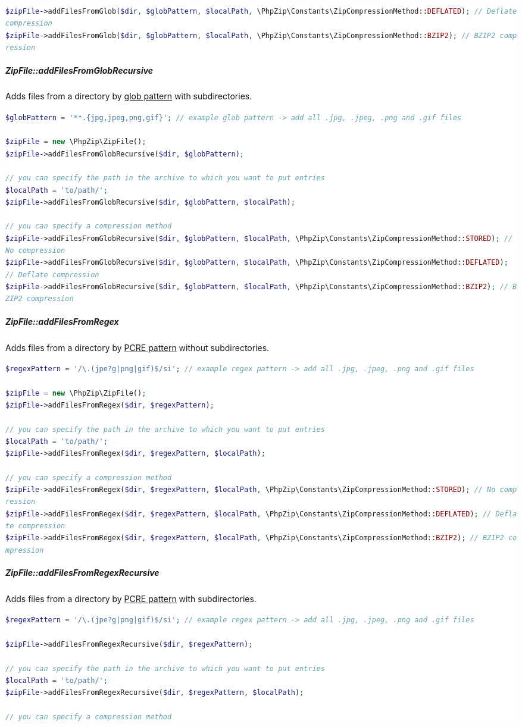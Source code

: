 ```php
$zipFile->addFilesFromGlob($dir, $globPattern, $localPath, \PhpZip\Constants\ZipCompressionMethod::DEFLATED); // Deflate compression
$zipFile->addFilesFromGlob($dir, $globPattern, $localPath, \PhpZip\Constants\ZipCompressionMethod::BZIP2); // BZIP2 compression
```
##### ZipFile::addFilesFromGlobRecursive
Adds files from a directory by [glob pattern](https://en.wikipedia.org/wiki/Glob_(programming)) with subdirectories.
```php
$globPattern = '**.{jpg,jpeg,png,gif}'; // example glob pattern -> add all .jpg, .jpeg, .png and .gif files

$zipFile = new \PhpZip\ZipFile();
$zipFile->addFilesFromGlobRecursive($dir, $globPattern);

// you can specify the path in the archive to which you want to put entries
$localPath = 'to/path/';
$zipFile->addFilesFromGlobRecursive($dir, $globPattern, $localPath);

// you can specify a compression method
$zipFile->addFilesFromGlobRecursive($dir, $globPattern, $localPath, \PhpZip\Constants\ZipCompressionMethod::STORED); // No compression
$zipFile->addFilesFromGlobRecursive($dir, $globPattern, $localPath, \PhpZip\Constants\ZipCompressionMethod::DEFLATED); // Deflate compression
$zipFile->addFilesFromGlobRecursive($dir, $globPattern, $localPath, \PhpZip\Constants\ZipCompressionMethod::BZIP2); // BZIP2 compression
```
##### ZipFile::addFilesFromRegex
Adds files from a directory by [PCRE pattern](https://en.wikipedia.org/wiki/Regular_expression) without subdirectories.
```php
$regexPattern = '/\.(jpe?g|png|gif)$/si'; // example regex pattern -> add all .jpg, .jpeg, .png and .gif files

$zipFile = new \PhpZip\ZipFile();
$zipFile->addFilesFromRegex($dir, $regexPattern);

// you can specify the path in the archive to which you want to put entries
$localPath = 'to/path/';
$zipFile->addFilesFromRegex($dir, $regexPattern, $localPath);

// you can specify a compression method
$zipFile->addFilesFromRegex($dir, $regexPattern, $localPath, \PhpZip\Constants\ZipCompressionMethod::STORED); // No compression
$zipFile->addFilesFromRegex($dir, $regexPattern, $localPath, \PhpZip\Constants\ZipCompressionMethod::DEFLATED); // Deflate compression
$zipFile->addFilesFromRegex($dir, $regexPattern, $localPath, \PhpZip\Constants\ZipCompressionMethod::BZIP2); // BZIP2 compression
```
##### ZipFile::addFilesFromRegexRecursive
Adds files from a directory by [PCRE pattern](https://en.wikipedia.org/wiki/Regular_expression) with subdirectories.
```php
$regexPattern = '/\.(jpe?g|png|gif)$/si'; // example regex pattern -> add all .jpg, .jpeg, .png and .gif files

$zipFile->addFilesFromRegexRecursive($dir, $regexPattern);

// you can specify the path in the archive to which you want to put entries
$localPath = 'to/path/';
$zipFile->addFilesFromRegexRecursive($dir, $regexPattern, $localPath);

// you can specify a compression method
```